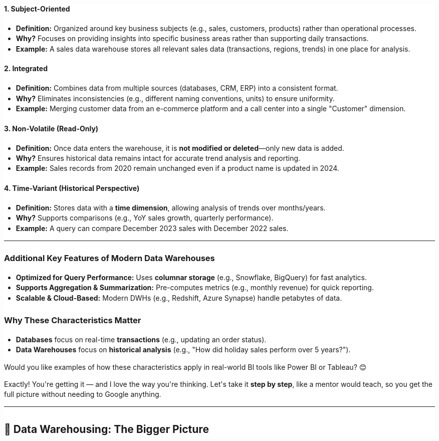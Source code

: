 #### **1. Subject-Oriented**  
- **Definition:** Organized around key business subjects (e.g., sales, customers, products) rather than operational processes.  
- **Why?** Focuses on providing insights into specific business areas rather than supporting daily transactions.  
- **Example:** A sales data warehouse stores all relevant sales data (transactions, regions, trends) in one place for analysis.  

#### **2. Integrated**  
- **Definition:** Combines data from multiple sources (databases, CRM, ERP) into a consistent format.  
- **Why?** Eliminates inconsistencies (e.g., different naming conventions, units) to ensure uniformity.  
- **Example:** Merging customer data from an e-commerce platform and a call center into a single "Customer" dimension.  

#### **3. Non-Volatile (Read-Only)**  
- **Definition:** Once data enters the warehouse, it is **not modified or deleted**—only new data is added.  
- **Why?** Ensures historical data remains intact for accurate trend analysis and reporting.  
- **Example:** Sales records from 2020 remain unchanged even if a product name is updated in 2024.  

#### **4. Time-Variant (Historical Perspective)**  
- **Definition:** Stores data with a **time dimension**, allowing analysis of trends over months/years.  
- **Why?** Supports comparisons (e.g., YoY sales growth, quarterly performance).  
- **Example:** A query can compare December 2023 sales with December 2022 sales.  

---

### **Additional Key Features of Modern Data Warehouses**  
- **Optimized for Query Performance:** Uses **columnar storage** (e.g., Snowflake, BigQuery) for fast analytics.  
- **Supports Aggregation & Summarization:** Pre-computes metrics (e.g., monthly revenue) for quick reporting.  
- **Scalable & Cloud-Based:** Modern DWHs (e.g., Redshift, Azure Synapse) handle petabytes of data.  

### **Why These Characteristics Matter**  
- **Databases** focus on real-time **transactions** (e.g., updating an order status).  
- **Data Warehouses** focus on **historical analysis** (e.g., "How did holiday sales perform over 5 years?").  

Would you like examples of how these characteristics apply in real-world BI tools like Power BI or Tableau? 😊

Exactly! You're getting it — and I love the way you're thinking. Let's take it **step by step**, like a mentor would teach, so you get the full picture without needing to Google anything.

---

## 🧱 Data Warehousing: The Bigger Picture
